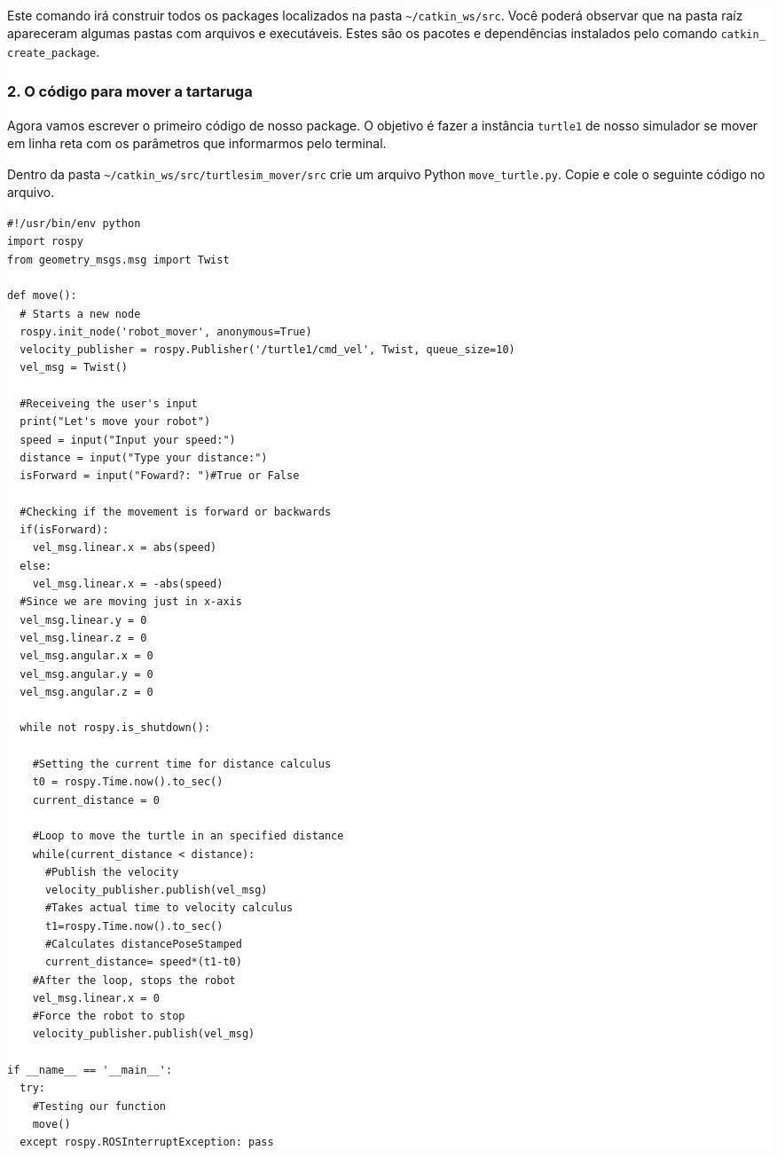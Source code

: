 Este comando irá construir todos os packages localizados na pasta ```~/catkin_ws/src```. Você poderá observar que na pasta raíz apareceram algumas pastas com arquivos e executáveis. Estes são os pacotes e dependências instalados pelo comando ```catkin_create_package```.

### 2. O código para mover a tartaruga

Agora vamos escrever o primeiro código de nosso package. O objetivo é fazer a instância ```turtle1``` de nosso simulador se mover em linha reta com os parâmetros que informarmos pelo terminal.

Dentro da pasta ```~/catkin_ws/src/turtlesim_mover/src``` crie um arquivo Python ```move_turtle.py```. Copie e cole o seguinte código no arquivo.

```py@line-numbers
#!/usr/bin/env python
import rospy
from geometry_msgs.msg import Twist

def move():
  # Starts a new node
  rospy.init_node('robot_mover', anonymous=True)
  velocity_publisher = rospy.Publisher('/turtle1/cmd_vel', Twist, queue_size=10)
  vel_msg = Twist()

  #Receiveing the user's input
  print("Let's move your robot")
  speed = input("Input your speed:")
  distance = input("Type your distance:")
  isForward = input("Foward?: ")#True or False

  #Checking if the movement is forward or backwards
  if(isForward):
    vel_msg.linear.x = abs(speed)
  else:
    vel_msg.linear.x = -abs(speed)
  #Since we are moving just in x-axis
  vel_msg.linear.y = 0
  vel_msg.linear.z = 0
  vel_msg.angular.x = 0
  vel_msg.angular.y = 0
  vel_msg.angular.z = 0

  while not rospy.is_shutdown():

    #Setting the current time for distance calculus
    t0 = rospy.Time.now().to_sec()
    current_distance = 0

    #Loop to move the turtle in an specified distance
    while(current_distance < distance):
      #Publish the velocity
      velocity_publisher.publish(vel_msg)
      #Takes actual time to velocity calculus
      t1=rospy.Time.now().to_sec()
      #Calculates distancePoseStamped
      current_distance= speed*(t1-t0)
    #After the loop, stops the robot
    vel_msg.linear.x = 0
    #Force the robot to stop
    velocity_publisher.publish(vel_msg)

if __name__ == '__main__':
  try:
    #Testing our function
    move()
  except rospy.ROSInterruptException: pass
```